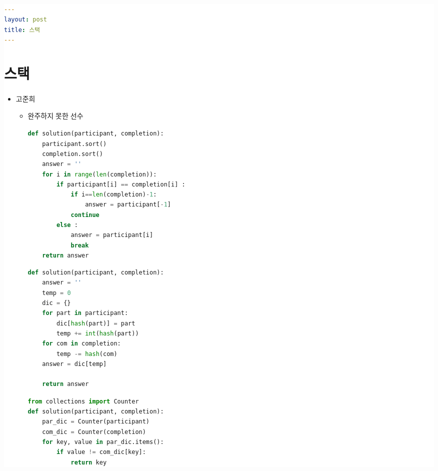 ```yaml
---
layout: post
title: 스택
---
```

# 스택

- 고준희
    - 완주하지 못한 선수

        ```python
        def solution(participant, completion):
            participant.sort()
            completion.sort()
            answer = ''
            for i in range(len(completion)):
                if participant[i] == completion[i] :
                    if i==len(completion)-1:
                        answer = participant[-1]
                    continue
                else :
                    answer = participant[i]
                    break
            return answer
        ```

        ```python
        def solution(participant, completion):
            answer = ''
            temp = 0
            dic = {}
            for part in participant:
                dic[hash(part)] = part
                temp += int(hash(part))
            for com in completion:
                temp -= hash(com)
            answer = dic[temp]

            return answer
        ```

        ```python
        from collections import Counter
        def solution(participant, completion):
            par_dic = Counter(participant)
            com_dic = Counter(completion)
            for key, value in par_dic.items():
                if value != com_dic[key]:
                    return key
        ```
